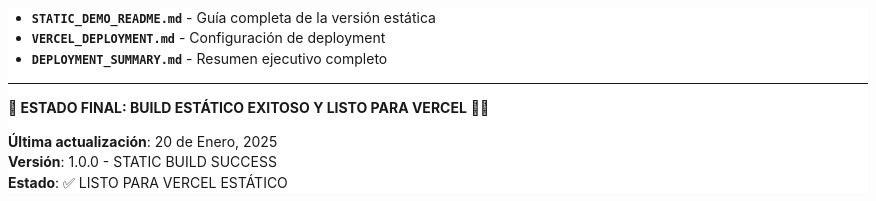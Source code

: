 - **`STATIC_DEMO_README.md`** - Guía completa de la versión estática
- **`VERCEL_DEPLOYMENT.md`** - Configuración de deployment
- **`DEPLOYMENT_SUMMARY.md`** - Resumen ejecutivo completo

---

**🎯 ESTADO FINAL: BUILD ESTÁTICO EXITOSO Y LISTO PARA VERCEL** 🚀✨

**Última actualización**: 20 de Enero, 2025  
**Versión**: 1.0.0 - STATIC BUILD SUCCESS  
**Estado**: ✅ LISTO PARA VERCEL ESTÁTICO
